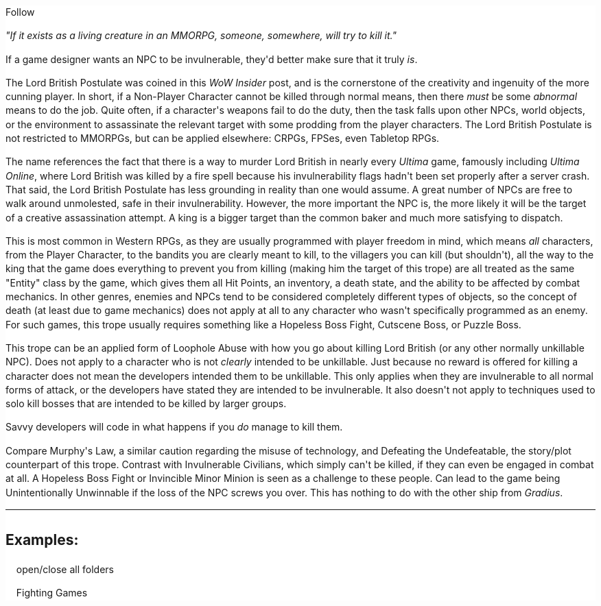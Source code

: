 Follow

_"If it exists as a living creature in an MMORPG, someone, somewhere, will try to kill it."_

If a game designer wants an NPC to be invulnerable, they'd better make sure that it truly _is_.

The Lord British Postulate was coined in this _WoW Insider_ post, and is the cornerstone of the creativity and ingenuity of the more cunning player. In short, if a Non-Player Character cannot be killed through normal means, then there _must_ be some _abnormal_ means to do the job. Quite often, if a character's weapons fail to do the duty, then the task falls upon other NPCs, world objects, or the environment to assassinate the relevant target with some prodding from the player characters. The Lord British Postulate is not restricted to MMORPGs, but can be applied elsewhere: CRPGs, FPSes, even Tabletop RPGs.

The name references the fact that there is a way to murder Lord British in nearly every _Ultima_ game, famously including _Ultima Online_, where Lord British was killed by a fire spell because his invulnerability flags hadn't been set properly after a server crash. That said, the Lord British Postulate has less grounding in reality than one would assume. A great number of NPCs are free to walk around unmolested, safe in their invulnerability. However, the more important the NPC is, the more likely it will be the target of a creative assassination attempt. A king is a bigger target than the common baker and much more satisfying to dispatch.

This is most common in Western RPGs, as they are usually programmed with player freedom in mind, which means _all_ characters, from the Player Character, to the bandits you are clearly meant to kill, to the villagers you can kill (but shouldn't), all the way to the king that the game does everything to prevent you from killing (making him the target of this trope) are all treated as the same "Entity" class by the game, which gives them all Hit Points, an inventory, a death state, and the ability to be affected by combat mechanics. In other genres, enemies and NPCs tend to be considered completely different types of objects, so the concept of death (at least due to game mechanics) does not apply at all to any character who wasn't specifically programmed as an enemy. For such games, this trope usually requires something like a Hopeless Boss Fight, Cutscene Boss, or Puzzle Boss.

This trope can be an applied form of Loophole Abuse with how you go about killing Lord British (or any other normally unkillable NPC). Does not apply to a character who is not _clearly_ intended to be unkillable. Just because no reward is offered for killing a character does not mean the developers intended them to be unkillable. This only applies when they are invulnerable to all normal forms of attack, or the developers have stated they are intended to be invulnerable. It also doesn't not apply to techniques used to solo kill bosses that are intended to be killed by larger groups.

Savvy developers will code in what happens if you _do_ manage to kill them.

Compare Murphy's Law, a similar caution regarding the misuse of technology, and Defeating the Undefeatable, the story/plot counterpart of this trope. Contrast with Invulnerable Civilians, which simply can't be killed, if they can even be engaged in combat at all. A Hopeless Boss Fight or Invincible Minor Minion is seen as a challenge to these people. Can lead to the game being Unintentionally Unwinnable if the loss of the NPC screws you over. This has nothing to do with the other ship from _Gradius_.

___

## Examples:

    open/close all folders 

    Fighting Games 
